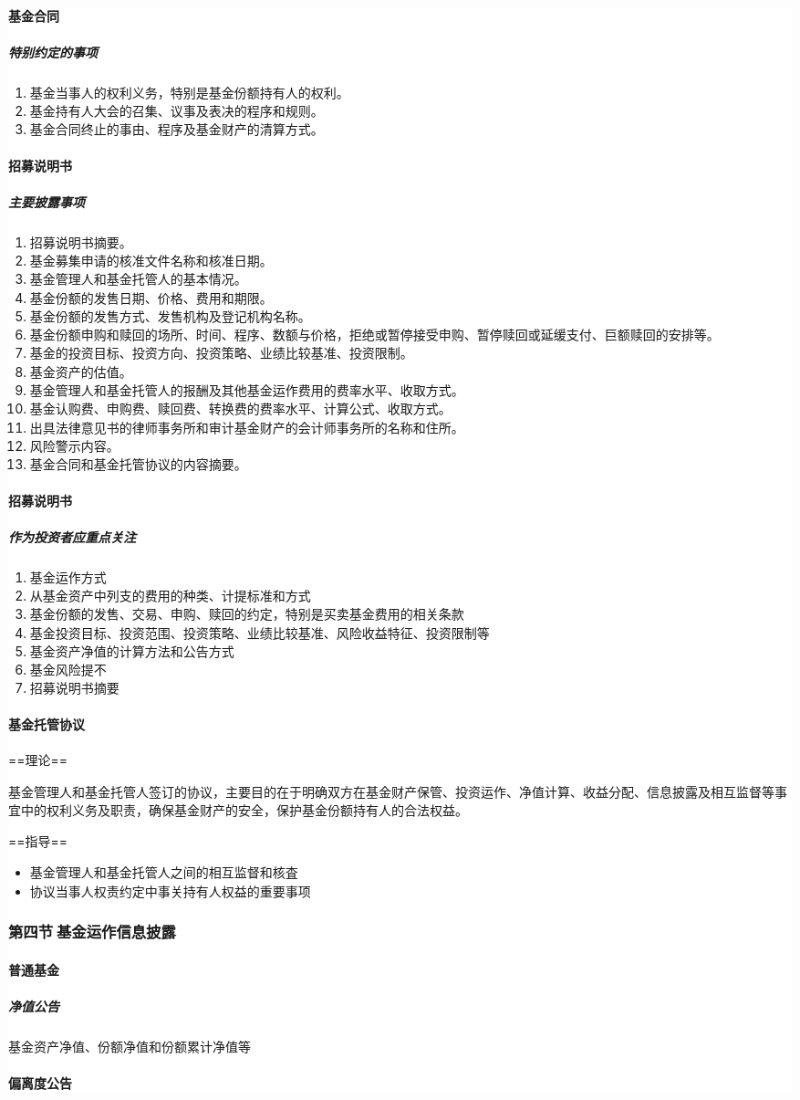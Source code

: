 #### 基金合同
##### 特别约定的事项

1. 基金当事人的权利义务，特别是基金份额持有人的权利。
2. 基金持有人大会的召集、议事及表决的程序和规则。
3. 基金合同终止的事由、程序及基金财产的清算方式。

#### 招募说明书
##### 主要披露事项

1. 招募说明书摘要。
2. 基金募集申请的核准文件名称和核准日期。
3. 基金管理人和基金托管人的基本情况。
4. 基金份额的发售日期、价格、费用和期限。
5. 基金份额的发售方式、发售机构及登记机构名称。
6. 基金份额申购和赎回的场所、时间、程序、数额与价格，拒绝或暂停接受申购、暂停赎回或延缓支付、巨额赎回的安排等。
7. 基金的投资目标、投资方向、投资策略、业绩比较基准、投资限制。
8. 基金资产的估值。
9. 基金管理人和基金托管人的报酬及其他基金运作费用的费率水平、收取方式。
10. 基金认购费、申购费、赎回费、转换费的费率水平、计算公式、收取方式。
11. 出具法律意见书的律师事务所和审计基金财产的会计师事务所的名称和住所。
12. 风险警示内容。
13. 基金合同和基金托管协议的内容摘要。

#### 招募说明书
##### 作为投资者应重点关注 

1.	基金运作方式
2.	从基金资产中列支的费用的种类、计提标准和方式
3.	基金份额的发售、交易、申购、赎回的约定，特别是买卖基金费用的相关条款
4.	基金投资目标、投资范围、投资策略、业绩比较基准、风险收益特征、投资限制等
5.	基金资产净值的计算方法和公告方式
6.	基金风险提不
7.	招募说明书摘要

#### 基金托管协议
==理论==

基金管理人和基金托管人签订的协议，主要目的在于明确双方在基金财产保管、投资运作、净值计算、收益分配、信息披露及相互监督等事宜中的权利义务及职责，确保基金财产的安全，保护基金份额持有人的合法权益。

==指导==

- 基金管理人和基金托管人之间的相互监督和核査
- 协议当事人权责约定中事关持有人权益的重要事项

### 第四节 基金运作信息披露
#### 普通基金
##### 净值公告

基金资产净值、份额净值和份额累计净值等

#### 偏离度公告

